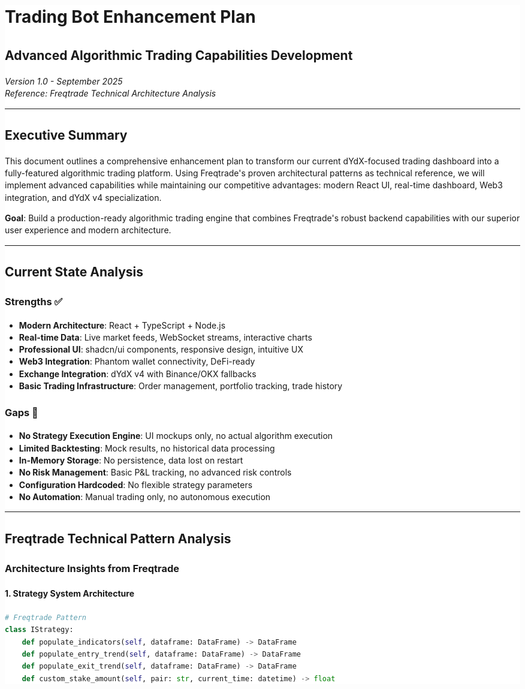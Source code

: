 # Trading Bot Enhancement Plan
## Advanced Algorithmic Trading Capabilities Development

*Version 1.0 - September 2025*  
*Reference: Freqtrade Technical Architecture Analysis*

---

## Executive Summary

This document outlines a comprehensive enhancement plan to transform our current dYdX-focused trading dashboard into a fully-featured algorithmic trading platform. Using Freqtrade's proven architectural patterns as technical reference, we will implement advanced capabilities while maintaining our competitive advantages: modern React UI, real-time dashboard, Web3 integration, and dYdX v4 specialization.

**Goal**: Build a production-ready algorithmic trading engine that combines Freqtrade's robust backend capabilities with our superior user experience and modern architecture.

---

## Current State Analysis

### Strengths ✅
- **Modern Architecture**: React + TypeScript + Node.js
- **Real-time Data**: Live market feeds, WebSocket streams, interactive charts
- **Professional UI**: shadcn/ui components, responsive design, intuitive UX
- **Web3 Integration**: Phantom wallet connectivity, DeFi-ready
- **Exchange Integration**: dYdX v4 with Binance/OKX fallbacks
- **Basic Trading Infrastructure**: Order management, portfolio tracking, trade history

### Gaps 🚩
- **No Strategy Execution Engine**: UI mockups only, no actual algorithm execution
- **Limited Backtesting**: Mock results, no historical data processing
- **In-Memory Storage**: No persistence, data lost on restart
- **No Risk Management**: Basic P&L tracking, no advanced risk controls
- **Configuration Hardcoded**: No flexible strategy parameters
- **No Automation**: Manual trading only, no autonomous execution

---

## Freqtrade Technical Pattern Analysis

### Architecture Insights from Freqtrade

#### 1. **Strategy System Architecture**
```python
# Freqtrade Pattern
class IStrategy:
    def populate_indicators(self, dataframe: DataFrame) -> DataFrame
    def populate_entry_trend(self, dataframe: DataFrame) -> DataFrame  
    def populate_exit_trend(self, dataframe: DataFrame) -> DataFrame
    def custom_stake_amount(self, pair: str, current_time: datetime) -> float
```
